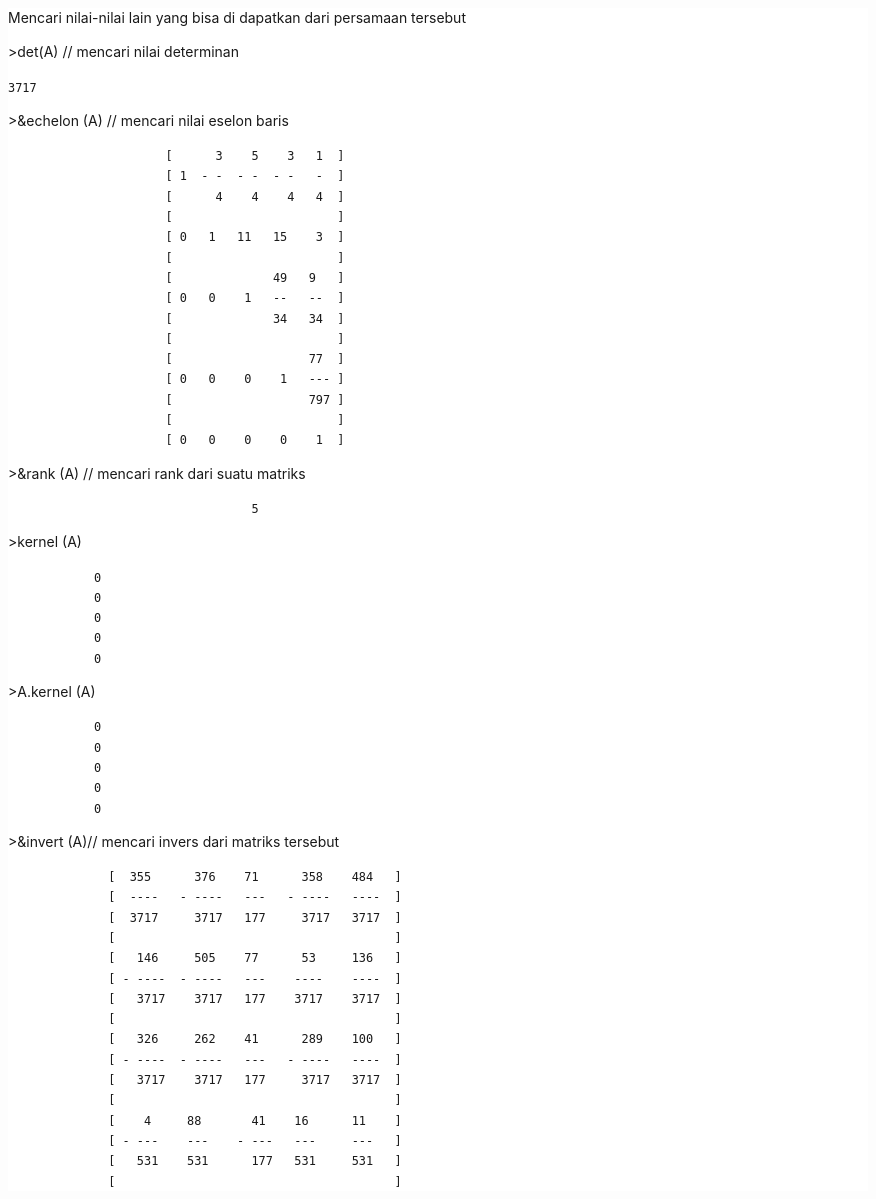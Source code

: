 Mencari nilai-nilai lain yang bisa di dapatkan dari persamaan tersebut


\>det(A) // mencari nilai determinan


    3717

\>&echelon (A) // mencari nilai eselon baris


    
                          [      3    5    3   1  ]
                          [ 1  - -  - -  - -   -  ]
                          [      4    4    4   4  ]
                          [                       ]
                          [ 0   1   11   15    3  ]
                          [                       ]
                          [              49   9   ]
                          [ 0   0    1   --   --  ]
                          [              34   34  ]
                          [                       ]
                          [                   77  ]
                          [ 0   0    0    1   --- ]
                          [                   797 ]
                          [                       ]
                          [ 0   0    0    0    1  ]
    

\>&rank (A) // mencari rank dari suatu matriks


    
                                      5
    

\>kernel (A)


                0 
                0 
                0 
                0 
                0 

\>A.kernel (A)


                0 
                0 
                0 
                0 
                0 

\>&invert (A)// mencari invers dari matriks tersebut


    
                  [  355      376    71      358    484   ]
                  [  ----   - ----   ---   - ----   ----  ]
                  [  3717     3717   177     3717   3717  ]
                  [                                       ]
                  [   146     505    77      53     136   ]
                  [ - ----  - ----   ---    ----    ----  ]
                  [   3717    3717   177    3717    3717  ]
                  [                                       ]
                  [   326     262    41      289    100   ]
                  [ - ----  - ----   ---   - ----   ----  ]
                  [   3717    3717   177     3717   3717  ]
                  [                                       ]
                  [    4     88       41    16      11    ]
                  [ - ---    ---    - ---   ---     ---   ]
                  [   531    531      177   531     531   ]
                  [                                       ]